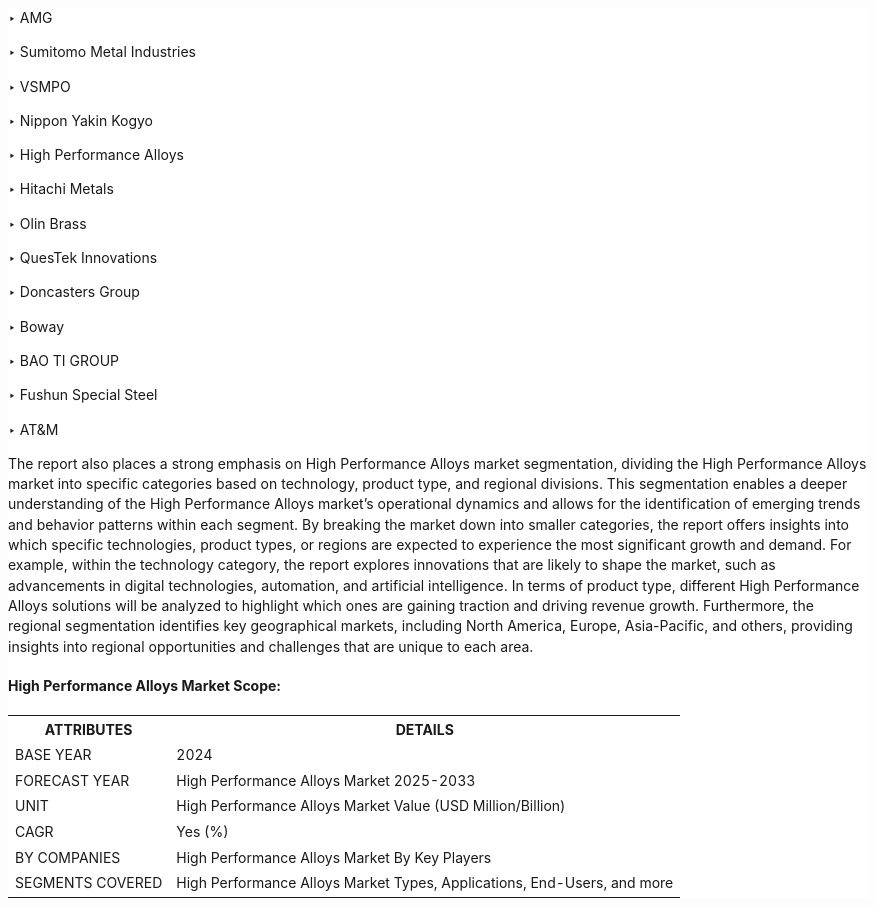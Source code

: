 ‣ AMG

‣ Sumitomo Metal Industries

‣ VSMPO

‣ Nippon Yakin Kogyo

‣ High Performance Alloys

‣ Hitachi Metals

‣ Olin Brass

‣ QuesTek Innovations

‣ Doncasters Group

‣ Boway

‣ BAO TI GROUP

‣ Fushun Special Steel

‣ AT&M

The report also places a strong emphasis on High Performance Alloys market segmentation, dividing the High Performance Alloys market into specific categories based on technology, product type, and regional divisions. This segmentation enables a deeper understanding of the High Performance Alloys market’s operational dynamics and allows for the identification of emerging trends and behavior patterns within each segment. By breaking the market down into smaller categories, the report offers insights into which specific technologies, product types, or regions are expected to experience the most significant growth and demand. For example, within the technology category, the report explores innovations that are likely to shape the market, such as advancements in digital technologies, automation, and artificial intelligence. In terms of product type, different High Performance Alloys solutions will be analyzed to highlight which ones are gaining traction and driving revenue growth. Furthermore, the regional segmentation identifies key geographical markets, including North America, Europe, Asia-Pacific, and others, providing insights into regional opportunities and challenges that are unique to each area.

<h4>High Performance Alloys Market Scope:</h4>
<table>
<tr>
<th>ATTRIBUTES</th>
<th>DETAILS</th>
</tr>
<tr>
<td>BASE YEAR</td>
<td>2024</td>
</tr>
<tr>
<td>FORECAST YEAR</td>
<td>High Performance Alloys Market 2025-2033</td>
</tr>
<tr>
<td>UNIT</td>
<td>High Performance Alloys Market Value (USD Million/Billion)</td>
<tr>
<td>CAGR</td>
<td>Yes (%)</td>
</tr>
</tr>
<tr>
<td>BY COMPANIES</td>
<td>High Performance Alloys Market By Key Players</td>
</tr>
<tr>
<td>SEGMENTS COVERED</td>
<td>High Performance Alloys Market Types, Applications, End-Users, and more</td>
</tr>